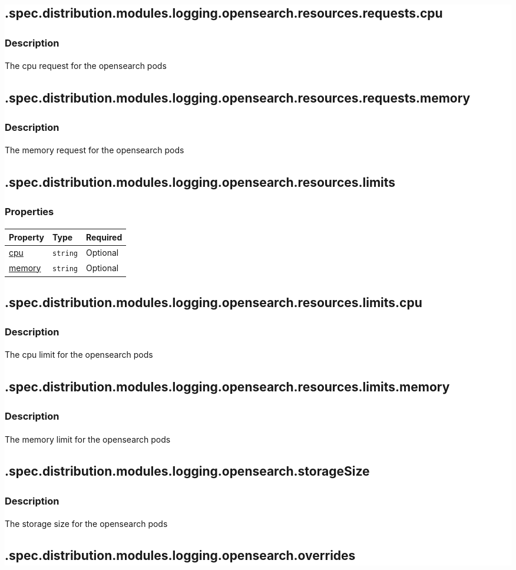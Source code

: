 ## .spec.distribution.modules.logging.opensearch.resources.requests.cpu

### Description

The cpu request for the opensearch pods

## .spec.distribution.modules.logging.opensearch.resources.requests.memory

### Description

The memory request for the opensearch pods

## .spec.distribution.modules.logging.opensearch.resources.limits

### Properties

| Property                                                                 | Type     | Required |
|:-------------------------------------------------------------------------|:---------|:---------|
| [cpu](#specdistributionmodulesloggingopensearchresourceslimitscpu)       | `string` | Optional |
| [memory](#specdistributionmodulesloggingopensearchresourceslimitsmemory) | `string` | Optional |

## .spec.distribution.modules.logging.opensearch.resources.limits.cpu

### Description

The cpu limit for the opensearch pods

## .spec.distribution.modules.logging.opensearch.resources.limits.memory

### Description

The memory limit for the opensearch pods

## .spec.distribution.modules.logging.opensearch.storageSize

### Description

The storage size for the opensearch pods

## .spec.distribution.modules.logging.opensearch.overrides

